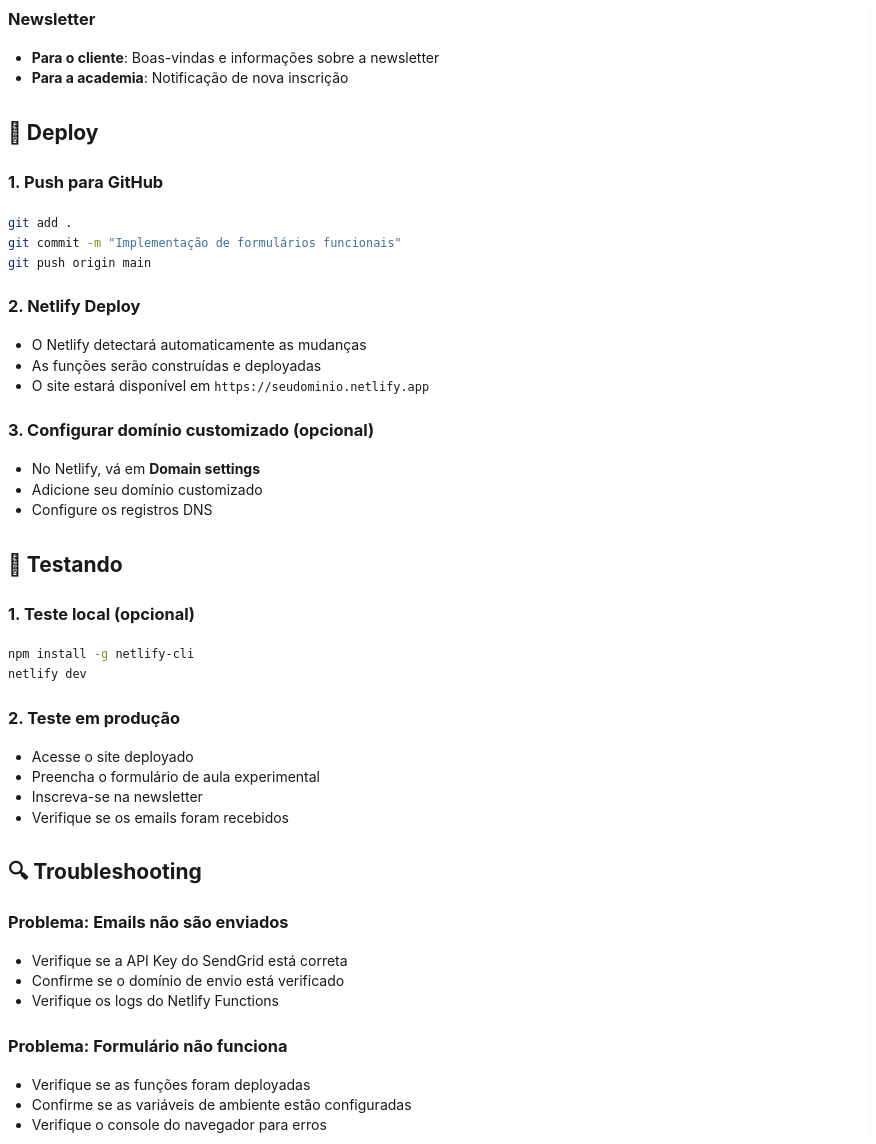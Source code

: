 ### Newsletter
- **Para o cliente**: Boas-vindas e informações sobre a newsletter
- **Para a academia**: Notificação de nova inscrição

## 🚀 Deploy

### 1. Push para GitHub
```bash
git add .
git commit -m "Implementação de formulários funcionais"
git push origin main
```

### 2. Netlify Deploy
- O Netlify detectará automaticamente as mudanças
- As funções serão construídas e deployadas
- O site estará disponível em `https://seudominio.netlify.app`

### 3. Configurar domínio customizado (opcional)
- No Netlify, vá em **Domain settings**
- Adicione seu domínio customizado
- Configure os registros DNS

## 🧪 Testando

### 1. Teste local (opcional)
```bash
npm install -g netlify-cli
netlify dev
```

### 2. Teste em produção
- Acesse o site deployado
- Preencha o formulário de aula experimental
- Inscreva-se na newsletter
- Verifique se os emails foram recebidos

## 🔍 Troubleshooting

### Problema: Emails não são enviados
- Verifique se a API Key do SendGrid está correta
- Confirme se o domínio de envio está verificado
- Verifique os logs do Netlify Functions

### Problema: Formulário não funciona
- Verifique se as funções foram deployadas
- Confirme se as variáveis de ambiente estão configuradas
- Verifique o console do navegador para erros
